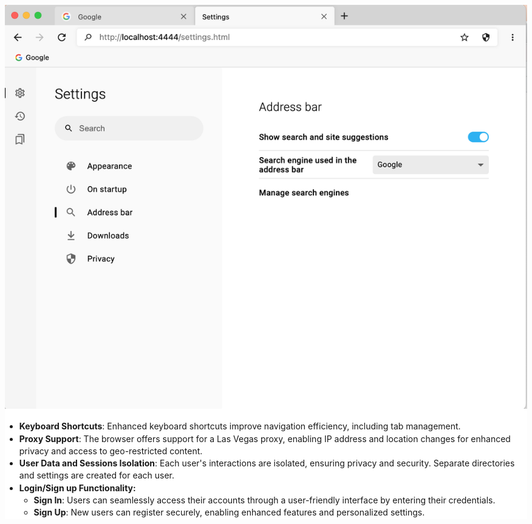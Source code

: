 ![Browser Search Engine Setting Screen](/images/image-3.png)

- **Keyboard Shortcuts**: Enhanced keyboard shortcuts improve navigation efficiency, including tab management.
- **Proxy Support**: The browser offers support for a Las Vegas proxy, enabling IP address and location changes for enhanced privacy and access to geo-restricted content.
- **User Data and Sessions Isolation**: Each user\'s interactions are isolated, ensuring privacy and security. Separate directories and settings are created for each user.
- **Login/Sign up Functionality:**
    -  **Sign In**: Users can seamlessly access their accounts through a user-friendly interface by entering their credentials.
    -  **Sign Up**: New users can register securely, enabling enhanced features and personalized settings.
